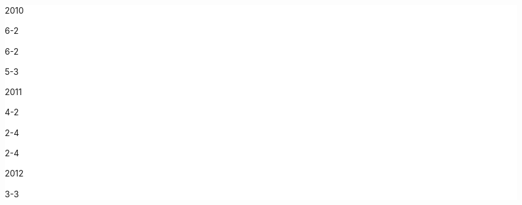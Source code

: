 2010

</td>

<td style="text-align:center;">

6-2

</td>

<td style="text-align:center;">

6-2

</td>

<td style="text-align:center;">

5-3

</td>

</tr>

<tr>

<td style="text-align:center;">

2011

</td>

<td style="text-align:center;">

4-2

</td>

<td style="text-align:center;">

2-4

</td>

<td style="text-align:center;">

2-4

</td>

</tr>

<tr>

<td style="text-align:center;">

2012

</td>

<td style="text-align:center;">

3-3

</td>
